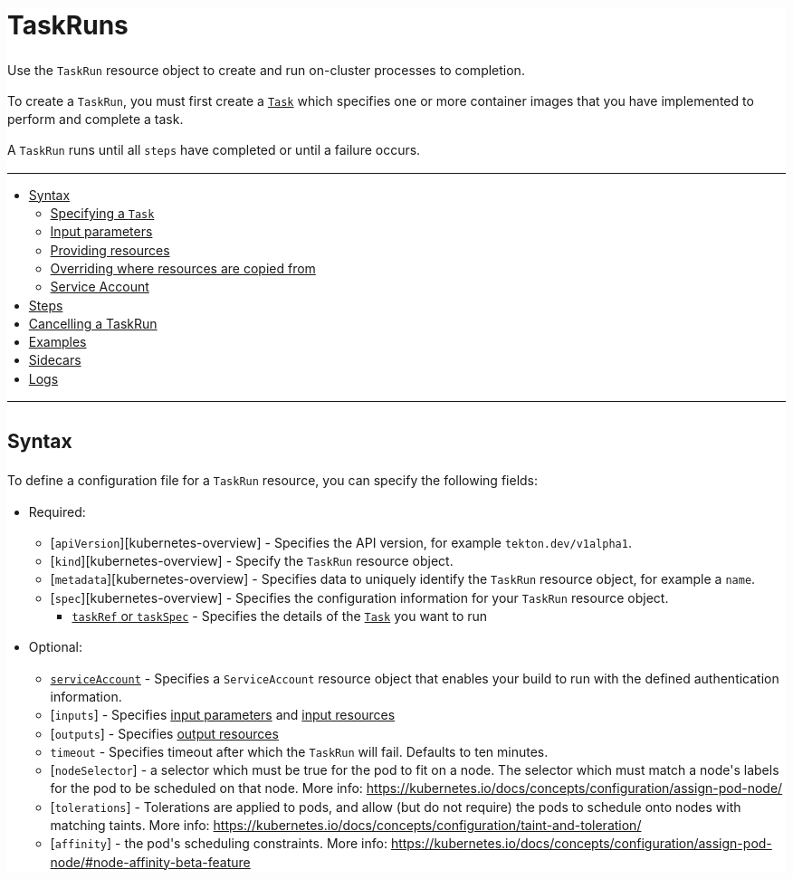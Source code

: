 # TaskRuns

Use the `TaskRun` resource object to create and run on-cluster processes to
completion.

To create a `TaskRun`, you must first create a [`Task`](tasks.md) which
specifies one or more container images that you have implemented to perform and
complete a task.

A `TaskRun` runs until all `steps` have completed or until a failure occurs.

---

- [Syntax](#syntax)
  - [Specifying a `Task`](#specifying-a-task)
  - [Input parameters](#input-parameters)
  - [Providing resources](#providing-resources)
  - [Overriding where resources are copied from](#overriding-where-resources-are-copied-from)
  - [Service Account](#service-account)
- [Steps](#steps)
- [Cancelling a TaskRun](#cancelling-a-taskrun)
- [Examples](#examples)
- [Sidecars](#sidecars)
- [Logs](logs.md)

---

## Syntax

To define a configuration file for a `TaskRun` resource, you can specify the
following fields:

- Required:
  - [`apiVersion`][kubernetes-overview] - Specifies the API version, for example
    `tekton.dev/v1alpha1`.
  - [`kind`][kubernetes-overview] - Specify the `TaskRun` resource object.
  - [`metadata`][kubernetes-overview] - Specifies data to uniquely identify the
    `TaskRun` resource object, for example a `name`.
  - [`spec`][kubernetes-overview] - Specifies the configuration information for
    your `TaskRun` resource object.
    - [`taskRef` or `taskSpec`](#specifying-a-task) - Specifies the details of
      the [`Task`](tasks.md) you want to run
- Optional:

  - [`serviceAccount`](#service-account) - Specifies a `ServiceAccount` resource
    object that enables your build to run with the defined authentication
    information.
  - [`inputs`] - Specifies [input parameters](#input-parameters) and
    [input resources](#providing-resources)
  - [`outputs`] - Specifies [output resources](#providing-resources)
  - `timeout` - Specifies timeout after which the `TaskRun` will fail. Defaults
    to ten minutes.
  - [`nodeSelector`] - a selector which must be true for the pod to fit on a
    node. The selector which must match a node's labels for the pod to be
    scheduled on that node. More info:
    <https://kubernetes.io/docs/concepts/configuration/assign-pod-node/>
  - [`tolerations`] - Tolerations are applied to pods, and allow (but do not
    require) the pods to schedule onto nodes with matching taints. More info:
    <https://kubernetes.io/docs/concepts/configuration/taint-and-toleration/>
  - [`affinity`] - the pod's scheduling constraints. More info:
    <https://kubernetes.io/docs/concepts/configuration/assign-pod-node/#node-affinity-beta-feature>

